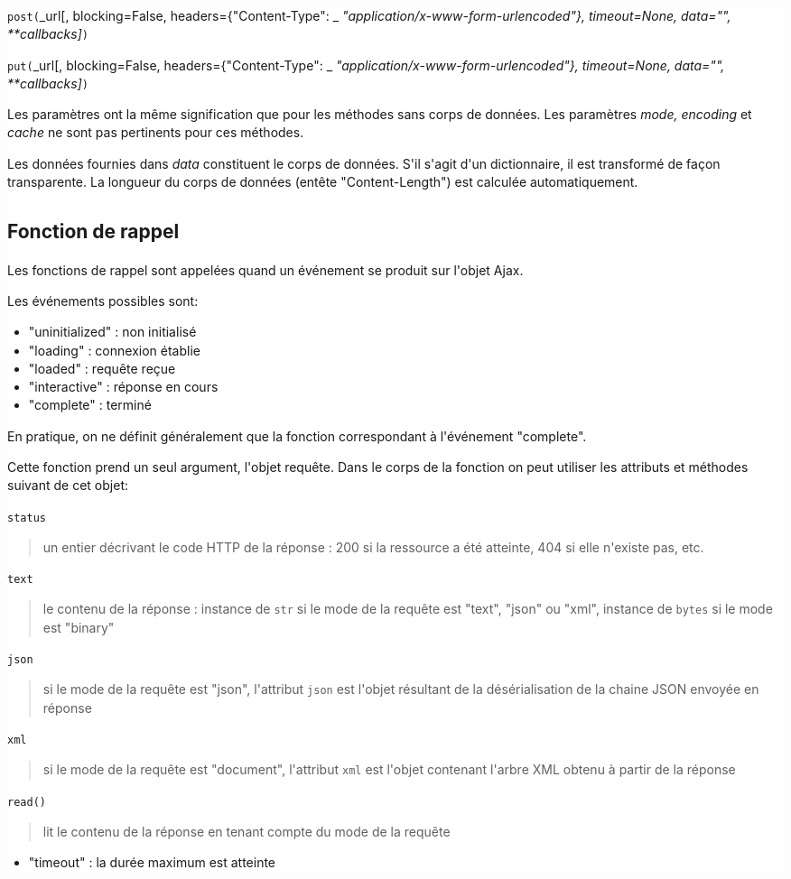 `post(`_url[, blocking=False, headers={"Content-Type": _
_"application/x-www-form-urlencoded"}, timeout=None, data="", **callbacks]_`)`

`put(`_url[, blocking=False, headers={"Content-Type": _
_"application/x-www-form-urlencoded"}, timeout=None, data="", **callbacks]_`)`

Les paramètres ont la même signification que pour les méthodes sans corps
de données. Les paramètres _mode, encoding_ et _cache_ ne sont pas
pertinents pour ces méthodes.

Les données fournies dans _data_ constituent le corps de données. S'il s'agit
d'un dictionnaire, il est transformé de façon transparente. La longueur du
corps de données (entête "Content-Length") est calculée automatiquement.

<a name="callback"></a>
## Fonction de rappel

Les fonctions de rappel sont appelées quand un événement se produit sur
l'objet Ajax.

Les événements possibles sont:

- "uninitialized" : non initialisé
- "loading" : connexion établie
- "loaded" : requête reçue
- "interactive" : réponse en cours
- "complete" : terminé

En pratique, on ne définit généralement que la fonction correspondant à
l'événement "complete".

Cette fonction prend un seul argument, l'objet requête. Dans le corps de la
fonction on peut utiliser les attributs et méthodes suivant de cet objet:

`status`

> un entier décrivant le code HTTP de la réponse : 200 si la ressource a été
> atteinte, 404 si elle n'existe pas, etc.

`text`

> le contenu de la réponse : instance de `str` si le mode de la requête est
> "text", "json" ou "xml", instance de `bytes` si le mode est "binary"

`json`

> si le mode de la requête est "json", l'attribut `json` est l'objet résultant
> de la désérialisation de la chaine JSON envoyée en réponse

`xml`

> si le mode de la requête est "document", l'attribut `xml` est l'objet
> contenant l'arbre XML obtenu à partir de la réponse

`read()`

> lit le contenu de la réponse en tenant compte du mode de la requête
- "timeout" : la durée maximum est atteinte
